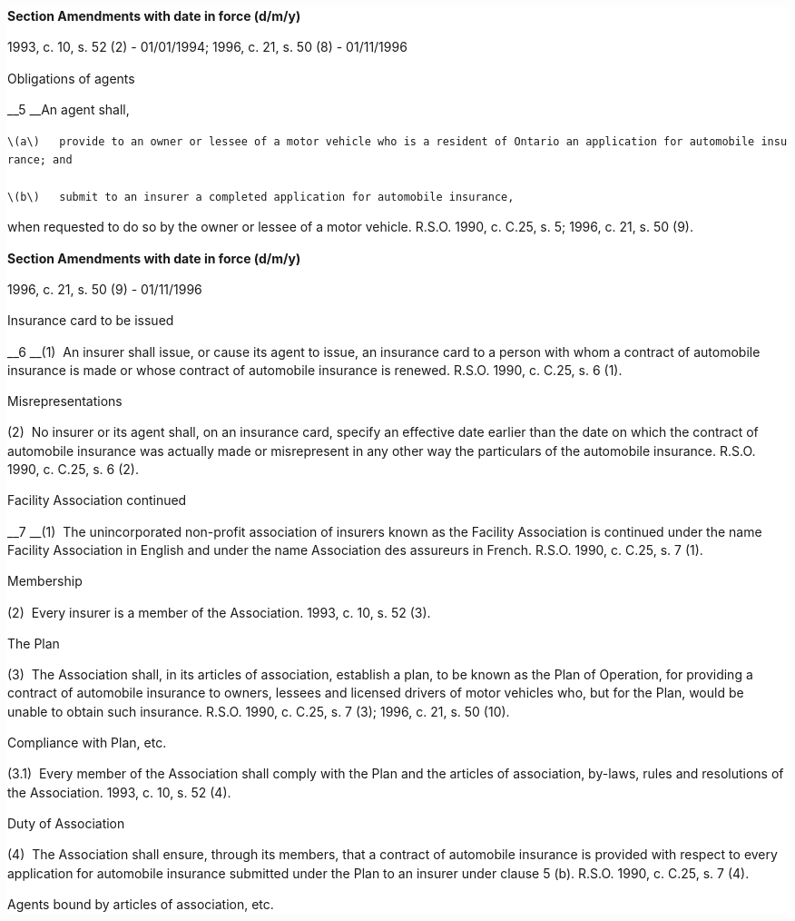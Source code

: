 __Section Amendments with date in force \(d/m/y\)__

1993, c\. 10, s\. 52 \(2\) \- 01/01/1994; 1996, c\. 21, s\. 50 \(8\) \- 01/11/1996

Obligations of agents

<a id="BK4"></a>__5 __An agent shall,

	\(a\)	provide to an owner or lessee of a motor vehicle who is a resident of Ontario an application for automobile insurance; and

	\(b\)	submit to an insurer a completed application for automobile insurance,

when requested to do so by the owner or lessee of a motor vehicle\.  R\.S\.O\. 1990, c\. C\.25, s\. 5; 1996, c\. 21, s\. 50 \(9\)\.

__Section Amendments with date in force \(d/m/y\)__

1996, c\. 21, s\. 50 \(9\) \- 01/11/1996

Insurance card to be issued

<a id="BK5"></a>__6 __\(1\)  An insurer shall issue, or cause its agent to issue, an insurance card to a person with whom a contract of automobile insurance is made or whose contract of automobile insurance is renewed\.  R\.S\.O\. 1990, c\. C\.25, s\. 6 \(1\)\.

Misrepresentations

\(2\)  No insurer or its agent shall, on an insurance card, specify an effective date earlier than the date on which the contract of automobile insurance was actually made or misrepresent in any other way the particulars of the automobile insurance\.  R\.S\.O\. 1990, c\. C\.25, s\. 6 \(2\)\.

Facility Association continued

<a id="BK6"></a>__7 __\(1\)  The unincorporated non\-profit association of insurers known as the Facility Association is continued under the name Facility Association in English and under the name Association des assureurs in French\.  R\.S\.O\. 1990, c\. C\.25, s\. 7 \(1\)\.

Membership

\(2\)  Every insurer is a member of the Association\.  1993, c\. 10, s\. 52 \(3\)\.

The Plan

\(3\)  The Association shall, in its articles of association, establish a plan, to be known as the Plan of Operation, for providing a contract of automobile insurance to owners, lessees and licensed drivers of motor vehicles who, but for the Plan, would be unable to obtain such insurance\.  R\.S\.O\. 1990, c\. C\.25, s\. 7 \(3\); 1996, c\. 21, s\. 50 \(10\)\.

Compliance with Plan, etc\.

\(3\.1\)  Every member of the Association shall comply with the Plan and the articles of association, by\-laws, rules and resolutions of the Association\.  1993, c\. 10, s\. 52 \(4\)\.

Duty of Association

\(4\)  The Association shall ensure, through its members, that a contract of automobile insurance is provided with respect to every application for automobile insurance submitted under the Plan to an insurer under clause 5 \(b\)\.  R\.S\.O\. 1990, c\. C\.25, s\. 7 \(4\)\.

Agents bound by articles of association, etc\.
